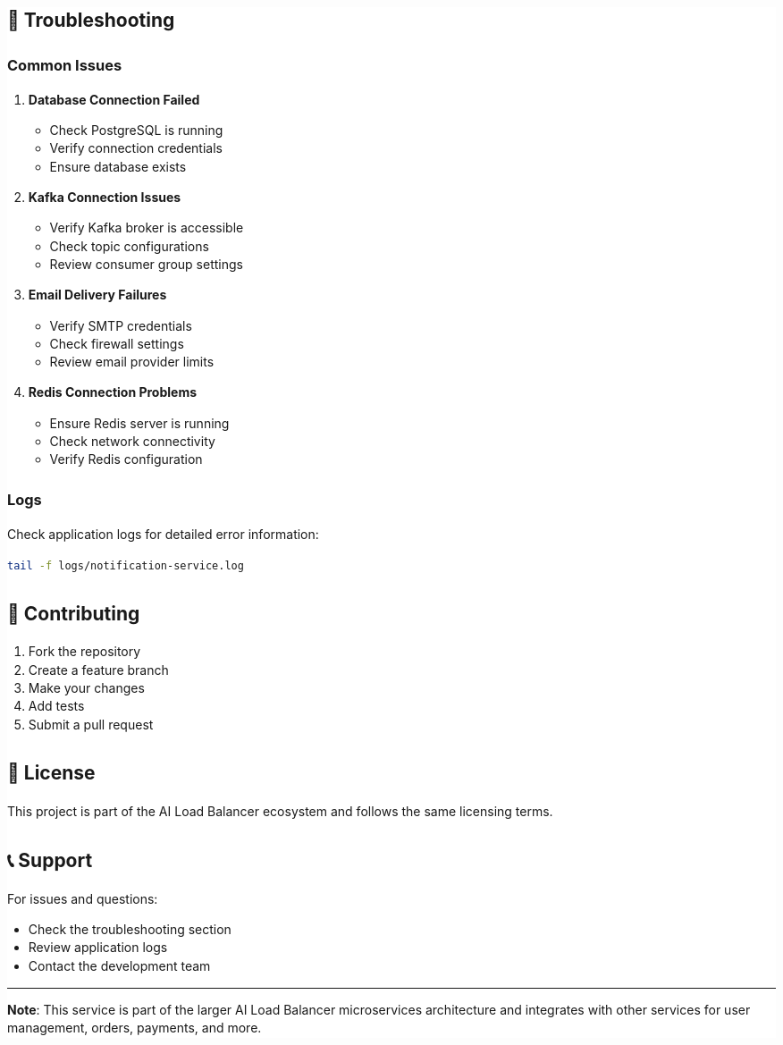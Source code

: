 ## 🐛 Troubleshooting

### Common Issues

1. **Database Connection Failed**
   - Check PostgreSQL is running
   - Verify connection credentials
   - Ensure database exists

2. **Kafka Connection Issues**
   - Verify Kafka broker is accessible
   - Check topic configurations
   - Review consumer group settings

3. **Email Delivery Failures**
   - Verify SMTP credentials
   - Check firewall settings
   - Review email provider limits

4. **Redis Connection Problems**
   - Ensure Redis server is running
   - Check network connectivity
   - Verify Redis configuration

### Logs
Check application logs for detailed error information:
```bash
tail -f logs/notification-service.log
```

## 🤝 Contributing

1. Fork the repository
2. Create a feature branch
3. Make your changes
4. Add tests
5. Submit a pull request

## 📄 License

This project is part of the AI Load Balancer ecosystem and follows the same licensing terms.

## 📞 Support

For issues and questions:
- Check the troubleshooting section
- Review application logs
- Contact the development team

---

**Note**: This service is part of the larger AI Load Balancer microservices architecture and integrates with other services for user management, orders, payments, and more.
